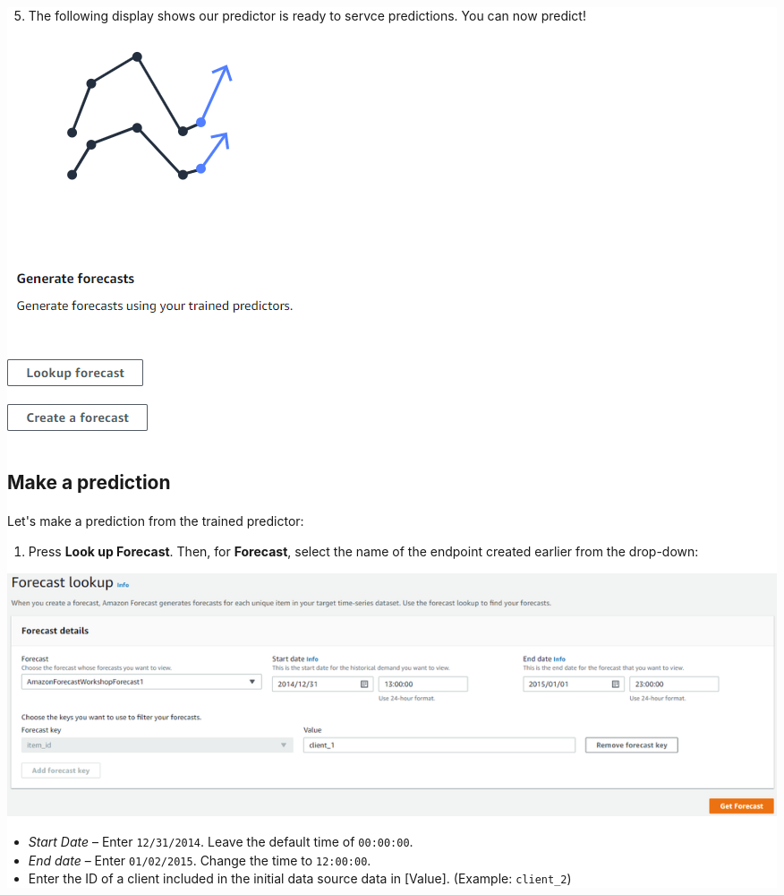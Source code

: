 5. The following display shows our predictor is ready to servce predictions. You can now predict!

![Forecast active](pictures/generate_forecast_active.png)

## Make a prediction
Let's make a prediction from the trained predictor:
1. Press **Look up Forecast**. Then, for **Forecast**, select the name of the endpoint created earlier from the drop-down:

![Prediction lookup](pictures/prediction_lookup.png)

* *Start Date* – Enter `12/31/2014`. Leave the default time of `00:00:00`.
* *End date* – Enter `01/02/2015`. Change the time to `12:00:00`.
* Enter the ID of a client included in the initial data source data in [Value]. (Example: `client_2`)
